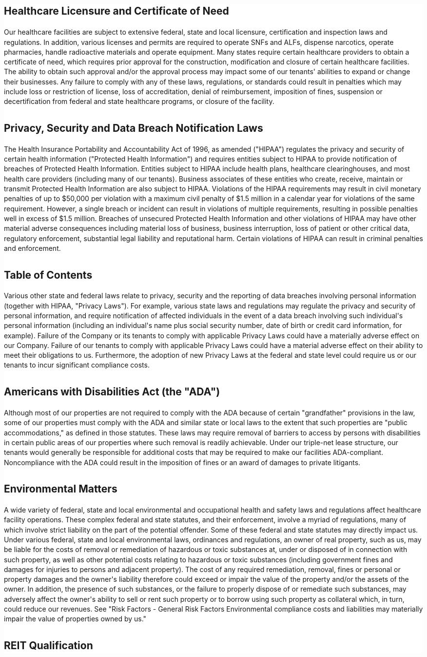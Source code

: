 <h2>Healthcare Licensure and Certificate of Need</h2>
<p>Our healthcare facilities are subject to extensive federal, state and local licensure, certification and inspection laws and regulations. In addition, various licenses and permits are required to operate SNFs and ALFs, dispense narcotics, operate pharmacies, handle radioactive materials and operate equipment. Many states require certain healthcare providers to obtain a certificate of need, which requires prior approval for the construction, modification and closure of certain healthcare facilities. The ability to obtain such approval and/or the approval process may impact some of our tenants' abilities to expand or change their businesses. Any failure to comply with any of these laws, regulations, or standards could result in penalties which may include loss or restriction of license, loss of accreditation, denial of reimbursement, imposition of fines, suspension or decertification from federal and state healthcare programs, or closure of the facility.</p>
<h2>Privacy, Security and Data Breach Notification Laws</h2>
<p>The Health Insurance Portability and Accountability Act of 1996, as amended ("HIPAA") regulates the privacy and security of certain health information ("Protected Health Information") and requires entities subject to HIPAA to provide notification of breaches of Protected Health Information. Entities subject to HIPAA include health plans, healthcare clearinghouses, and most health care providers (including many of our tenants). Business associates of these entities who create, receive, maintain or transmit Protected Health Information are also subject to HIPAA. Violations of the HIPAA requirements may result in civil monetary penalties of up to $50,000 per violation with a maximum civil penalty of $1.5 million in a calendar year for violations of the same requirement. However, a single breach or incident can result in violations of multiple requirements, resulting in possible penalties well in excess of $1.5 million. Breaches of unsecured Protected Health Information and other violations of HIPAA may have other material adverse consequences including material loss of business, business interruption, loss of patient or other critical data, regulatory enforcement, substantial legal liability and reputational harm. Certain violations of HIPAA can result in criminal penalties and enforcement.</p>
<h2>Table of Contents</h2>
<p>Various other state and federal laws relate to privacy, security and the reporting of data breaches involving personal information (together with HIPAA, "Privacy Laws"). For example, various state laws and regulations may regulate the privacy and security of personal information, and require notification of affected individuals in the event of a data breach involving such individual's personal information (including an individual's name plus social security number, date of birth or credit card information, for example). Failure of the Company or its tenants to comply with applicable Privacy Laws could have a materially adverse effect on our Company. Failure of our tenants to comply with applicable Privacy Laws could have a material adverse effect on their ability to meet their obligations to us. Furthermore, the adoption of new Privacy Laws at the federal and state level could require us or our tenants to incur significant compliance costs.</p>
<h2>Americans with Disabilities Act (the "ADA")</h2>
<p>Although most of our properties are not required to comply with the ADA because of certain "grandfather" provisions in the law, some of our properties must comply with the ADA and similar state or local laws to the extent that such properties are "public accommodations," as defined in those statutes. These laws may require removal of barriers to access by persons with disabilities in certain public areas of our properties where such removal is readily achievable. Under our triple-net lease structure, our tenants would generally be responsible for additional costs that may be required to make our facilities ADA-compliant. Noncompliance with the ADA could result in the imposition of fines or an award of damages to private litigants.</p>
<h2>Environmental Matters</h2>
<p>A wide variety of federal, state and local environmental and occupational health and safety laws and regulations affect healthcare facility operations. These complex federal and state statutes, and their enforcement, involve a myriad of regulations, many of which involve strict liability on the part of the potential offender. Some of these federal and state statutes may directly impact us. Under various federal, state and local environmental laws, ordinances and regulations, an owner of real property, such as us, may be liable for the costs of removal or remediation of hazardous or toxic substances at, under or disposed of in connection with such property, as well as other potential costs relating to hazardous or toxic substances (including government fines and damages for injuries to persons and adjacent property). The cost of any required remediation, removal, fines or personal or property damages and the owner's liability therefore could exceed or impair the value of the property and/or the assets of the owner. In addition, the presence of such substances, or the failure to properly dispose of or remediate such substances, may adversely affect the owner's ability to sell or rent such property or to borrow using such property as collateral which, in turn, could reduce our revenues. See "Risk Factors - General Risk Factors Environmental compliance costs and liabilities may materially impair the value of properties owned by us."</p>
<h2>REIT Qualification</h2>